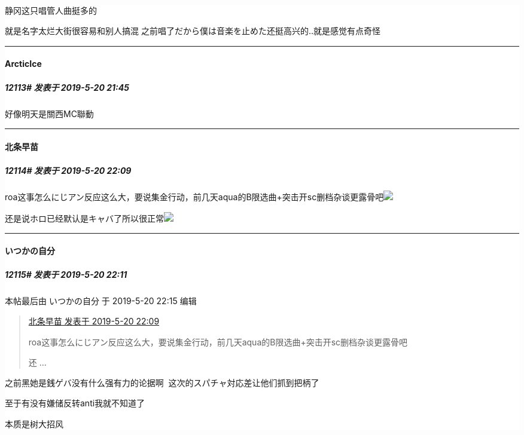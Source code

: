 静冈这只唱管人曲挺多的

就是名字太烂大街很容易和别人搞混</blockquote>
之前唱了だから僕は音楽を止めた还挺高兴的..就是感觉有点奇怪







-----

####  ArcticIce  
##### 12113#       发表于 2019-5-20 21:45




好像明天是關西MC聯動







-----

####  北条早苗  
##### 12114#       发表于 2019-5-20 22:09




roa这事怎么にじアン反应这么大，要说集金行动，前几天aqua的B限选曲+突击开sc删档杂谈更露骨吧<img src="https://static.saraba1st.com/image/smiley/face2017/009.gif" referrerpolicy="no-referrer">

还是说ホロ已经默认是キャバ了所以很正常<img src="https://static.saraba1st.com/image/smiley/face2017/068.png" referrerpolicy="no-referrer">







-----

####  いつかの自分  
##### 12115#       发表于 2019-5-20 22:11



 本帖最后由 いつかの自分 于 2019-5-20 22:15 编辑 
<blockquote><a href="httphttps://bbs.saraba1st.com/2b/forum.php?mod=redirect&amp;goto=findpost&amp;pid=43781609&amp;ptid=1823171" target="_blank">北条早苗 发表于 2019-5-20 22:09</a>

roa这事怎么にじアン反应这么大，要说集金行动，前几天aqua的B限选曲+突击开sc删档杂谈更露骨吧

还 ...</blockquote>
之前黑她是銭ゲバ没有什么强有力的论据啊  这次的スパチャ対応差让他们抓到把柄了


至于有没有嫌储反转anti我就不知道了


本质是树大招风
